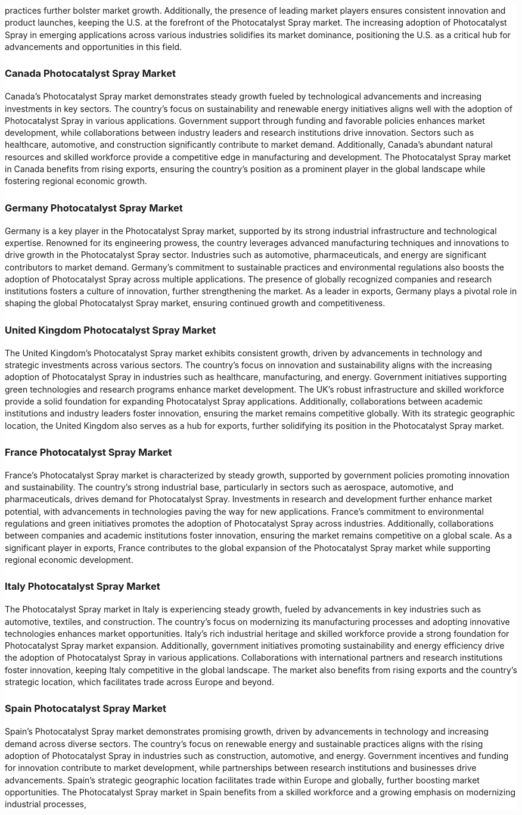 practices further bolster market growth. Additionally, the presence of leading market players ensures consistent innovation and product launches, keeping the U.S. at the forefront of the Photocatalyst Spray market. The increasing adoption of Photocatalyst Spray in emerging applications across various industries solidifies its market dominance, positioning the U.S. as a critical hub for advancements and opportunities in this field.</p><h3>Canada Photocatalyst Spray Market</h3><p>Canada&rsquo;s Photocatalyst Spray market demonstrates steady growth fueled by technological advancements and increasing investments in key sectors. The country&rsquo;s focus on sustainability and renewable energy initiatives aligns well with the adoption of Photocatalyst Spray in various applications. Government support through funding and favorable policies enhances market development, while collaborations between industry leaders and research institutions drive innovation. Sectors such as healthcare, automotive, and construction significantly contribute to market demand. Additionally, Canada&rsquo;s abundant natural resources and skilled workforce provide a competitive edge in manufacturing and development. The Photocatalyst Spray market in Canada benefits from rising exports, ensuring the country&rsquo;s position as a prominent player in the global landscape while fostering regional economic growth.</p><h3>Germany Photocatalyst Spray Market</h3><p>Germany is a key player in the Photocatalyst Spray market, supported by its strong industrial infrastructure and technological expertise. Renowned for its engineering prowess, the country leverages advanced manufacturing techniques and innovations to drive growth in the Photocatalyst Spray sector. Industries such as automotive, pharmaceuticals, and energy are significant contributors to market demand. Germany&rsquo;s commitment to sustainable practices and environmental regulations also boosts the adoption of Photocatalyst Spray across multiple applications. The presence of globally recognized companies and research institutions fosters a culture of innovation, further strengthening the market. As a leader in exports, Germany plays a pivotal role in shaping the global Photocatalyst Spray market, ensuring continued growth and competitiveness.</p><h3>United Kingdom Photocatalyst Spray Market</h3><p>The United Kingdom&rsquo;s Photocatalyst Spray market exhibits consistent growth, driven by advancements in technology and strategic investments across various sectors. The country&rsquo;s focus on innovation and sustainability aligns with the increasing adoption of Photocatalyst Spray in industries such as healthcare, manufacturing, and energy. Government initiatives supporting green technologies and research programs enhance market development. The UK&rsquo;s robust infrastructure and skilled workforce provide a solid foundation for expanding Photocatalyst Spray applications. Additionally, collaborations between academic institutions and industry leaders foster innovation, ensuring the market remains competitive globally. With its strategic geographic location, the United Kingdom also serves as a hub for exports, further solidifying its position in the Photocatalyst Spray market.</p><h3>France Photocatalyst Spray Market</h3><p>France&rsquo;s Photocatalyst Spray market is characterized by steady growth, supported by government policies promoting innovation and sustainability. The country&rsquo;s strong industrial base, particularly in sectors such as aerospace, automotive, and pharmaceuticals, drives demand for Photocatalyst Spray. Investments in research and development further enhance market potential, with advancements in technologies paving the way for new applications. France&rsquo;s commitment to environmental regulations and green initiatives promotes the adoption of Photocatalyst Spray across industries. Additionally, collaborations between companies and academic institutions foster innovation, ensuring the market remains competitive on a global scale. As a significant player in exports, France contributes to the global expansion of the Photocatalyst Spray market while supporting regional economic development.</p><h3>Italy Photocatalyst Spray Market</h3><p>The Photocatalyst Spray market in Italy is experiencing steady growth, fueled by advancements in key industries such as automotive, textiles, and construction. The country&rsquo;s focus on modernizing its manufacturing processes and adopting innovative technologies enhances market opportunities. Italy&rsquo;s rich industrial heritage and skilled workforce provide a strong foundation for Photocatalyst Spray market expansion. Additionally, government initiatives promoting sustainability and energy efficiency drive the adoption of Photocatalyst Spray in various applications. Collaborations with international partners and research institutions foster innovation, keeping Italy competitive in the global landscape. The market also benefits from rising exports and the country&rsquo;s strategic location, which facilitates trade across Europe and beyond.</p><h3>Spain Photocatalyst Spray Market</h3><p>Spain&rsquo;s Photocatalyst Spray market demonstrates promising growth, driven by advancements in technology and increasing demand across diverse sectors. The country&rsquo;s focus on renewable energy and sustainable practices aligns with the rising adoption of Photocatalyst Spray in industries such as construction, automotive, and energy. Government incentives and funding for innovation contribute to market development, while partnerships between research institutions and businesses drive advancements. Spain&rsquo;s strategic geographic location facilitates trade within Europe and globally, further boosting market opportunities. The Photocatalyst Spray market in Spain benefits from a skilled workforce and a growing emphasis on modernizing industrial processes,